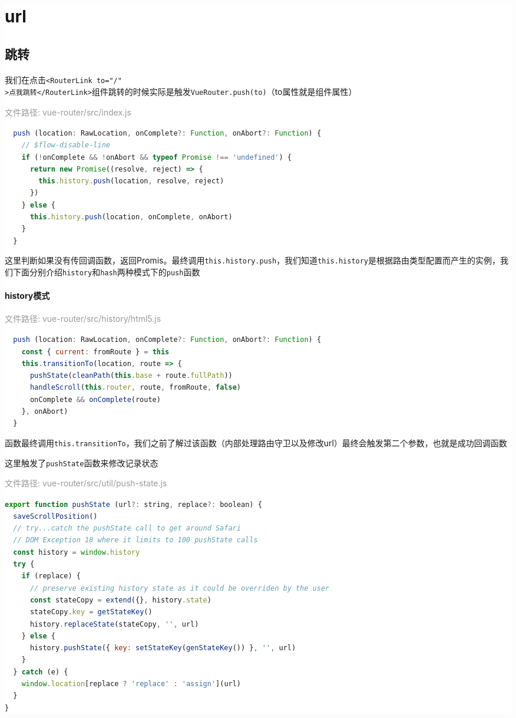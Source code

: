 # url

## 跳转

我们在点击<code>\<RouterLink to="/" \>点我跳转\</RouterLink\></code>组件跳转的时候实际是触发<code>VueRouter.push(to)</code>（to属性就是组件属性）

<font color="#999">文件路径: vue-router/src/index.js</font>

```js
  push (location: RawLocation, onComplete?: Function, onAbort?: Function) {
    // $flow-disable-line
    if (!onComplete && !onAbort && typeof Promise !== 'undefined') {
      return new Promise((resolve, reject) => {
        this.history.push(location, resolve, reject)
      })
    } else {
      this.history.push(location, onComplete, onAbort)
    }
  }
```

这里判断如果没有传回调函数，返回Promis。最终调用<code>this.history.push</code>，我们知道<code>this.history</code>是根据路由类型配置而产生的实例，我们下面分别介绍<code>history</code>和<code>hash</code>两种模式下的<code>push</code>函数

#### history模式

<font color="#999">文件路径: vue-router/src/history/html5.js</font>

```js
  push (location: RawLocation, onComplete?: Function, onAbort?: Function) {
    const { current: fromRoute } = this
    this.transitionTo(location, route => {
      pushState(cleanPath(this.base + route.fullPath))
      handleScroll(this.router, route, fromRoute, false)
      onComplete && onComplete(route)
    }, onAbort)
  }
```

函数最终调用<code>this.transitionTo</code>，我们之前了解过该函数（内部处理路由守卫以及修改url）最终会触发第二个参数，也就是成功回调函数

这里触发了<code>pushState</code>函数来修改记录状态

<font color="#999">文件路径: vue-router/src/util/push-state.js</font>

```js
export function pushState (url?: string, replace?: boolean) {
  saveScrollPosition()
  // try...catch the pushState call to get around Safari
  // DOM Exception 18 where it limits to 100 pushState calls
  const history = window.history
  try {
    if (replace) {
      // preserve existing history state as it could be overriden by the user
      const stateCopy = extend({}, history.state)
      stateCopy.key = getStateKey()
      history.replaceState(stateCopy, '', url)
    } else {
      history.pushState({ key: setStateKey(genStateKey()) }, '', url)
    }
  } catch (e) {
    window.location[replace ? 'replace' : 'assign'](url)
  }
}
```
